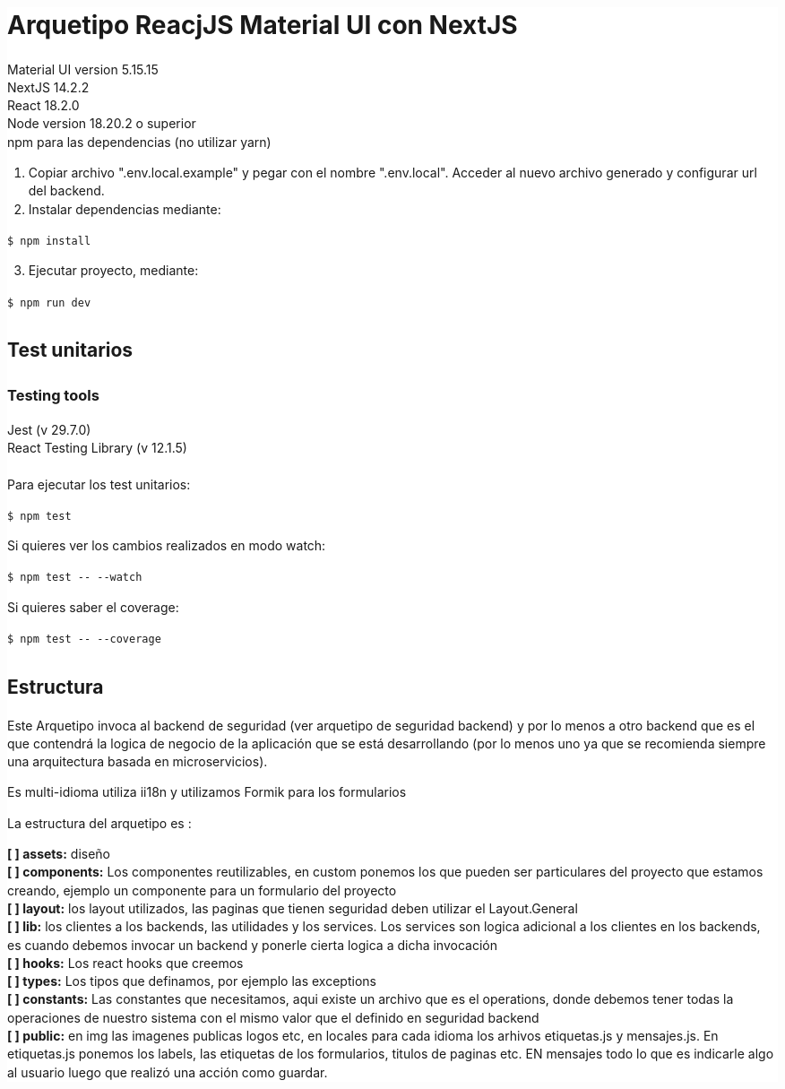 # Arquetipo ReacjJS Material UI con NextJS 

Material UI version 5.15.15<br />
NextJS  14.2.2<br />
React 18.2.0<br />
Node version 18.20.2 o superior<br />
npm para las dependencias (no utilizar yarn)<br />


1. Copiar archivo ".env.local.example" y pegar con el nombre ".env.local". Acceder al nuevo archivo generado y configurar url del backend.
2. Instalar dependencias mediante: 
```
$ npm install
```
3. Ejecutar proyecto, mediante:
``` 
$ npm run dev
```

## Test unitarios
### Testing tools
  Jest (v 29.7.0)</br>
  React Testing Library (v 12.1.5)</br> </br>
Para ejecutar los test unitarios:
```
$ npm test
```
Si quieres ver los cambios realizados en modo watch:
```
$ npm test -- --watch
```
Si quieres saber el coverage:
```
$ npm test -- --coverage
```

## Estructura

Este Arquetipo invoca al backend de seguridad (ver arquetipo de seguridad backend) y por lo menos a otro backend que es el que contendrá la logica de negocio de la aplicación que se está desarrollando (por lo menos uno ya que se recomienda siempre una arquitectura basada en microservicios). 

Es multi-idioma utiliza ii18n y utilizamos Formik para los formularios

La estructura del arquetipo es :

**[ ] assets:** diseño<br />
**[ ] components:** Los componentes reutilizables, en custom ponemos los que pueden ser particulares del proyecto que estamos creando, ejemplo un componente para un formulario del proyecto<br />
**[ ] layout:** los layout utilizados, las paginas que tienen seguridad deben utilizar el Layout.General<br />
**[ ] lib:** los clientes a los backends, las utilidades y los services. Los services son logica adicional a los clientes en los backends, es cuando debemos invocar un backend y ponerle cierta logica a dicha invocación<br />
**[ ] hooks:** Los react hooks que creemos<br />
**[ ] types:** Los tipos que definamos, por ejemplo las exceptions<br />
**[ ] constants:** Las constantes que necesitamos, aqui existe un archivo que es el operations, donde debemos tener todas la operaciones de nuestro sistema con el mismo valor que el definido en seguridad backend<br />
**[ ] public:** en img las imagenes publicas logos etc, en locales para cada idioma los arhivos etiquetas.js y mensajes.js. En etiquetas.js ponemos los labels, las etiquetas de los formularios, titulos de paginas etc. EN mensajes todo lo que es indicarle algo al usuario luego que realizó una acción como guardar.
